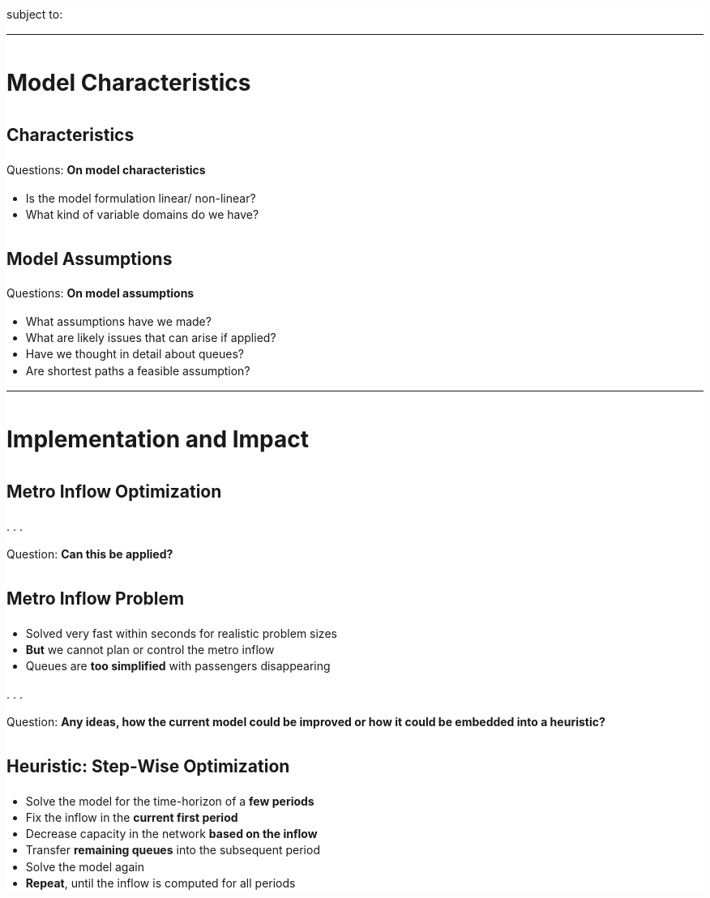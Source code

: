 subject to:

------------------------------------------------------------------------

# <span class="flow">Model Characteristics</span>

## Characteristics

<span class="question">Questions:</span> **On model characteristics**

-   Is the model formulation linear/ non-linear?
-   What kind of variable domains do we have?

## Model Assumptions

<span class="question">Questions:</span> **On model assumptions**

-   What assumptions have we made?
-   What are likely issues that can arise if applied?
-   Have we thought in detail about queues?
-   Are shortest paths a feasible assumption?

------------------------------------------------------------------------

# <span class="flow">Implementation and Impact</span>

## <span class="invert-font">Metro Inflow Optimization</span>

. . .

<span class="invert-font"><span class="question">Question:</span> **Can this be applied?**</span>

## Metro Inflow Problem

-   Solved very fast <span class="highlight">within seconds</span> for realistic problem sizes
-   **But** we cannot plan or control the metro inflow
-   Queues are **too simplified** with passengers disappearing

. . .

<span class="question">Question:</span> **Any ideas, how the current model could be improved or how it could be embedded into a heuristic?**

## Heuristic: Step-Wise Optimization

-   Solve the model for the time-horizon of a **few periods**
-   Fix the inflow in the **current first period**
-   Decrease capacity in the network **based on the inflow**
-   Transfer **remaining queues** into the subsequent period
-   <span class="highlight">Solve the model again</span>
-   **Repeat**, until the inflow is computed for all periods
